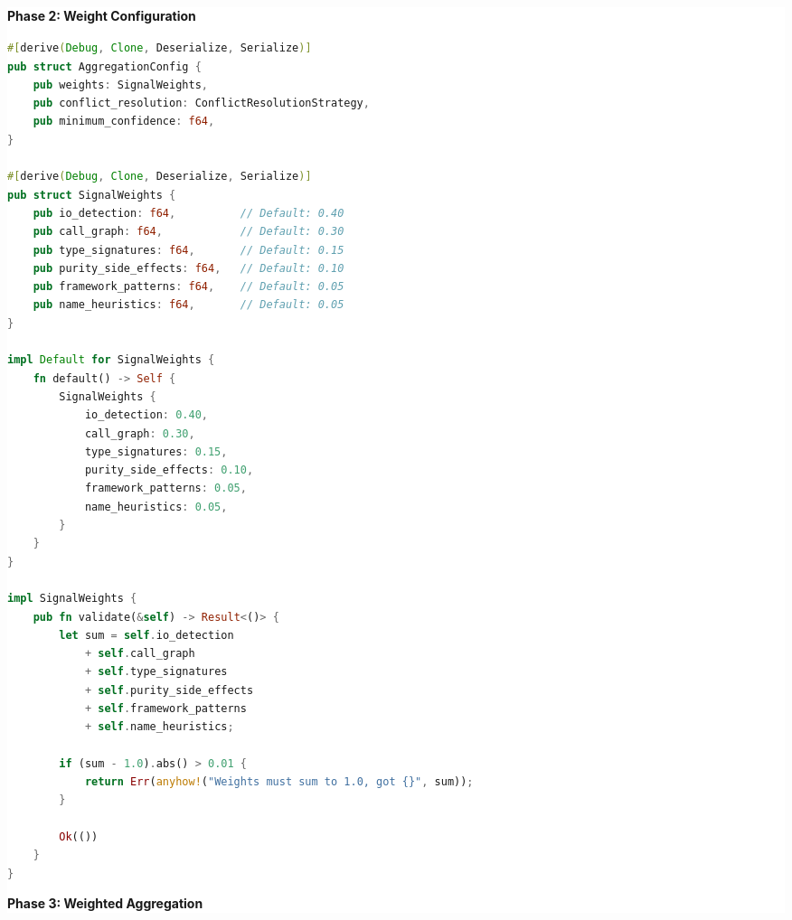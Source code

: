 **Phase 2: Weight Configuration**

```rust
#[derive(Debug, Clone, Deserialize, Serialize)]
pub struct AggregationConfig {
    pub weights: SignalWeights,
    pub conflict_resolution: ConflictResolutionStrategy,
    pub minimum_confidence: f64,
}

#[derive(Debug, Clone, Deserialize, Serialize)]
pub struct SignalWeights {
    pub io_detection: f64,          // Default: 0.40
    pub call_graph: f64,            // Default: 0.30
    pub type_signatures: f64,       // Default: 0.15
    pub purity_side_effects: f64,   // Default: 0.10
    pub framework_patterns: f64,    // Default: 0.05
    pub name_heuristics: f64,       // Default: 0.05
}

impl Default for SignalWeights {
    fn default() -> Self {
        SignalWeights {
            io_detection: 0.40,
            call_graph: 0.30,
            type_signatures: 0.15,
            purity_side_effects: 0.10,
            framework_patterns: 0.05,
            name_heuristics: 0.05,
        }
    }
}

impl SignalWeights {
    pub fn validate(&self) -> Result<()> {
        let sum = self.io_detection
            + self.call_graph
            + self.type_signatures
            + self.purity_side_effects
            + self.framework_patterns
            + self.name_heuristics;

        if (sum - 1.0).abs() > 0.01 {
            return Err(anyhow!("Weights must sum to 1.0, got {}", sum));
        }

        Ok(())
    }
}
```

**Phase 3: Weighted Aggregation**
